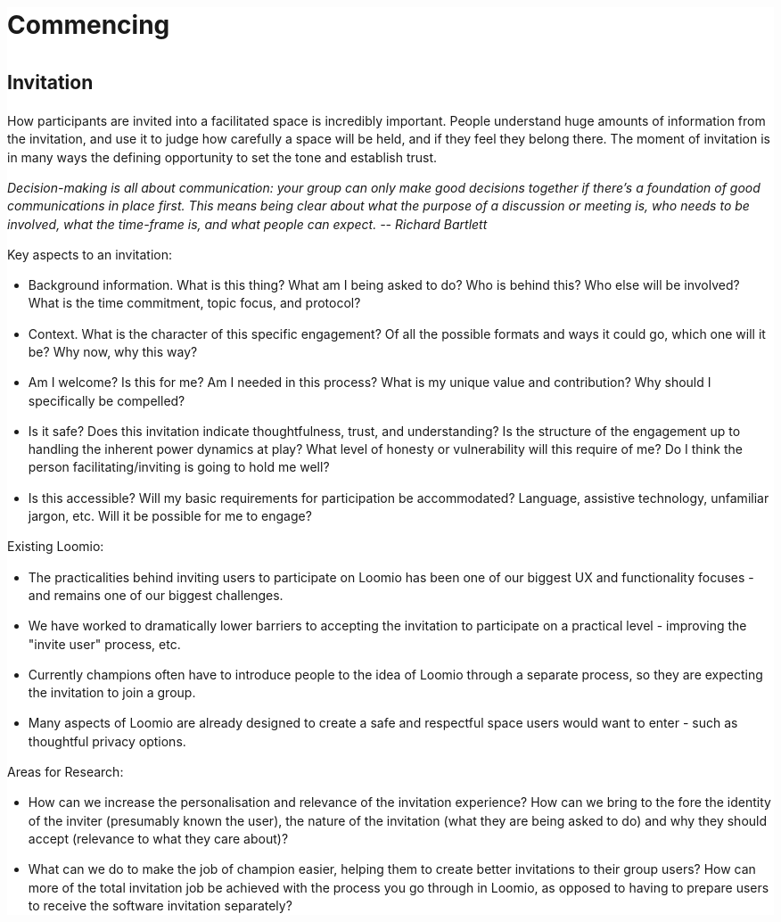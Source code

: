 # Commencing

## Invitation

How participants are invited into a facilitated space is incredibly important. People understand huge amounts of information from the invitation, and use it to judge how carefully a space will be held, and if they feel they belong there. The moment of invitation is in many ways the defining opportunity to set the tone and establish trust.

*Decision-making is all about communication: your group can only make good decisions together if there’s a foundation of good communications in place first. This means being clear about what the purpose of a discussion or meeting is, who needs to be involved, what the time-frame is, and what people can expect. -- Richard Bartlett*

Key aspects to an invitation:

* Background information. What is this thing? What am I being asked to do? Who is behind this? Who else will be involved? What is the time commitment, topic focus, and protocol?

* Context. What is the character of this specific engagement? Of all the possible formats and ways it could go, which one will it be? Why now, why this way?

* Am I welcome? Is this for me? Am I needed in this process? What is my unique value and contribution? Why should I specifically be compelled?

* Is it safe? Does this invitation indicate thoughtfulness, trust, and understanding? Is the structure of the engagement up to handling the inherent power dynamics at play? What level of honesty or vulnerability will this require of me? Do I think the person facilitating/inviting is going to hold me well?

* Is this accessible? Will my basic requirements for participation be accommodated? Language, assistive technology, unfamiliar jargon, etc. Will it be possible for me to engage?

Existing Loomio:

* The practicalities behind inviting users to participate on Loomio has been one of our biggest UX and functionality focuses - and remains one of our biggest challenges. 

* We have worked to dramatically lower barriers to accepting the invitation to participate on a practical level - improving the "invite user" process, etc.

* Currently champions often have to introduce people to the idea of Loomio through a separate process, so they are expecting the invitation to join a group.

* Many aspects of Loomio are already designed to create a safe and respectful space users would want to enter - such as thoughtful privacy options.

Areas for Research:

* How can we increase the personalisation and relevance of the invitation experience? How can we bring to the fore the identity of the inviter (presumably known the user), the nature of the invitation (what they are being asked to do) and why they should accept (relevance to what they care about)?

* What can we do to make the job of champion easier, helping them to create better invitations to their group users? How can more of the total invitation job be achieved with the process you go through in Loomio, as opposed to having to prepare users to receive the software invitation separately?
